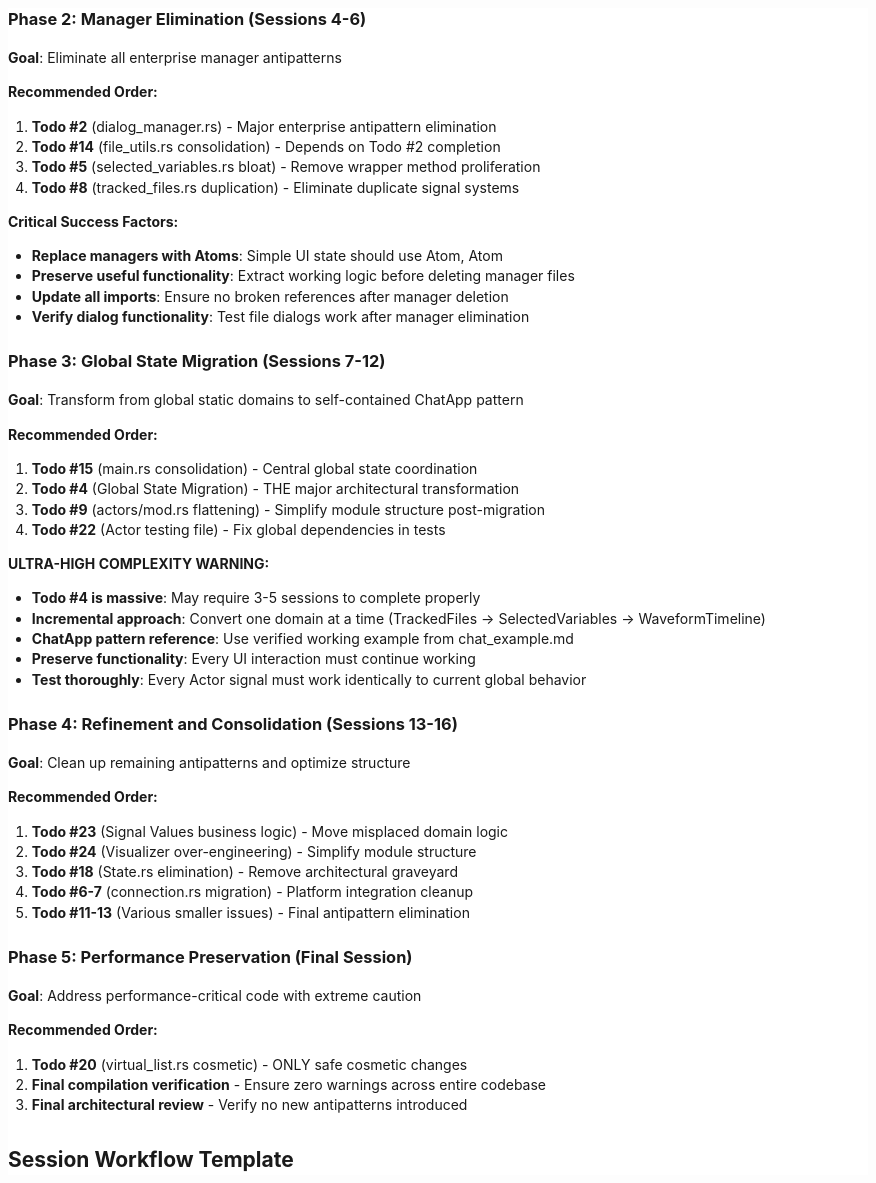 ### Phase 2: Manager Elimination (Sessions 4-6)  
**Goal**: Eliminate all enterprise manager antipatterns

**Recommended Order:**
1. **Todo #2** (dialog_manager.rs) - Major enterprise antipattern elimination
2. **Todo #14** (file_utils.rs consolidation) - Depends on Todo #2 completion
3. **Todo #5** (selected_variables.rs bloat) - Remove wrapper method proliferation
4. **Todo #8** (tracked_files.rs duplication) - Eliminate duplicate signal systems

**Critical Success Factors:**
- **Replace managers with Atoms**: Simple UI state should use Atom<bool>, Atom<String>
- **Preserve useful functionality**: Extract working logic before deleting manager files
- **Update all imports**: Ensure no broken references after manager deletion
- **Verify dialog functionality**: Test file dialogs work after manager elimination

### Phase 3: Global State Migration (Sessions 7-12)
**Goal**: Transform from global static domains to self-contained ChatApp pattern

**Recommended Order:**
1. **Todo #15** (main.rs consolidation) - Central global state coordination
2. **Todo #4** (Global State Migration) - THE major architectural transformation
3. **Todo #9** (actors/mod.rs flattening) - Simplify module structure post-migration  
4. **Todo #22** (Actor testing file) - Fix global dependencies in tests

**ULTRA-HIGH COMPLEXITY WARNING:**
- **Todo #4 is massive**: May require 3-5 sessions to complete properly
- **Incremental approach**: Convert one domain at a time (TrackedFiles → SelectedVariables → WaveformTimeline)
- **ChatApp pattern reference**: Use verified working example from chat_example.md
- **Preserve functionality**: Every UI interaction must continue working
- **Test thoroughly**: Every Actor signal must work identically to current global behavior

### Phase 4: Refinement and Consolidation (Sessions 13-16)
**Goal**: Clean up remaining antipatterns and optimize structure

**Recommended Order:**
1. **Todo #23** (Signal Values business logic) - Move misplaced domain logic
2. **Todo #24** (Visualizer over-engineering) - Simplify module structure  
3. **Todo #18** (State.rs elimination) - Remove architectural graveyard
4. **Todo #6-7** (connection.rs migration) - Platform integration cleanup
5. **Todo #11-13** (Various smaller issues) - Final antipattern elimination

### Phase 5: Performance Preservation (Final Session)
**Goal**: Address performance-critical code with extreme caution

**Recommended Order:**
1. **Todo #20** (virtual_list.rs cosmetic) - ONLY safe cosmetic changes
2. **Final compilation verification** - Ensure zero warnings across entire codebase
3. **Final architectural review** - Verify no new antipatterns introduced

## Session Workflow Template
